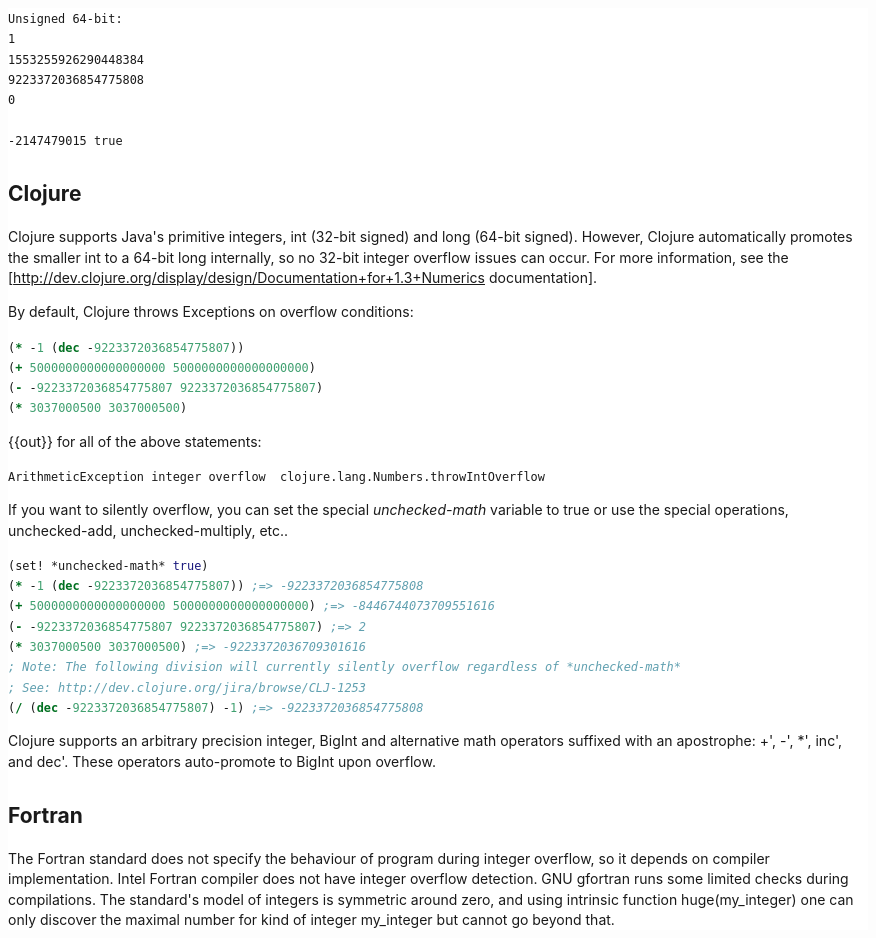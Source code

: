 ```txt
Unsigned 64-bit:
1
1553255926290448384
9223372036854775808
0

-2147479015 true
```



## Clojure

Clojure supports Java's primitive integers, int (32-bit signed) and long (64-bit signed).  However, Clojure automatically promotes the smaller int to a 64-bit long internally, so no 32-bit integer overflow issues can occur.   For more information, see the [http://dev.clojure.org/display/design/Documentation+for+1.3+Numerics documentation].

By default, Clojure throws Exceptions on overflow conditions:

```clojure
(* -1 (dec -9223372036854775807))
(+ 5000000000000000000 5000000000000000000)
(- -9223372036854775807 9223372036854775807)
(* 3037000500 3037000500)
```

{{out}} for all of the above statements:

```txt
ArithmeticException integer overflow  clojure.lang.Numbers.throwIntOverflow
```


If you want to silently overflow, you can set the special *unchecked-math* variable to true or use the special operations, unchecked-add, unchecked-multiply, etc..

```clojure
(set! *unchecked-math* true)
(* -1 (dec -9223372036854775807)) ;=> -9223372036854775808
(+ 5000000000000000000 5000000000000000000) ;=> -8446744073709551616
(- -9223372036854775807 9223372036854775807) ;=> 2
(* 3037000500 3037000500) ;=> -9223372036709301616
; Note: The following division will currently silently overflow regardless of *unchecked-math*
; See: http://dev.clojure.org/jira/browse/CLJ-1253
(/ (dec -9223372036854775807) -1) ;=> -9223372036854775808
```


Clojure supports an arbitrary precision integer, BigInt and alternative math operators suffixed with an apostrophe: +', -', *', inc', and dec'. These operators auto-promote to BigInt upon overflow.



## Fortran

The Fortran standard does not specify the behaviour of program during integer overflow, so it depends on compiler implementation. Intel Fortran compiler does not have integer overflow detection. GNU gfortran runs some limited checks during compilations.  The standard's model of integers is symmetric around zero, and using intrinsic function huge(my_integer) one can only discover the maximal number for kind of integer my_integer but cannot go beyond that.
